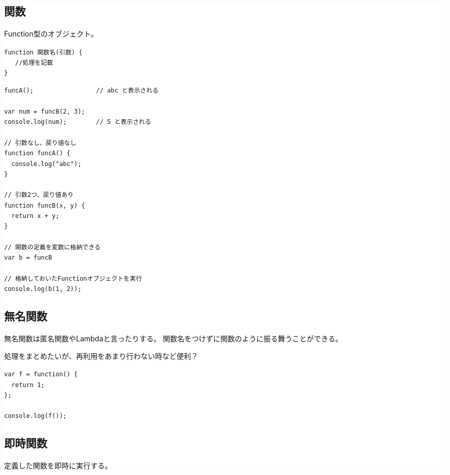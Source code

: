 ## 関数

Function型のオブジェクト。

```JavaScript:
function 関数名(引数) {
   //処理を記載
}
```

```JavaScript:
funcA();                 // abc と表示される

var num = funcB(2, 3);
console.log(num);        // 5 と表示される

// 引数なし、戻り値なし
function funcA() {
  console.log("abc");
}

// 引数2つ、戻り値あり
function funcB(x, y) {
  return x + y;
}

// 関数の定義を変数に格納できる
var b = funcB

// 格納しておいたFunctionオブジェクトを実行
console.log(b(1, 2));
```


## 無名関数

無名関数は匿名関数やLambdaと言ったりする。
関数名をつけずに関数のように振る舞うことができる。

処理をまとめたいが、再利用をあまり行わない時など便利？



```JavaScript:
var f = function() {
  return 1;
};

console.log(f());
```

## 即時関数

定義した関数を即時に実行する。
